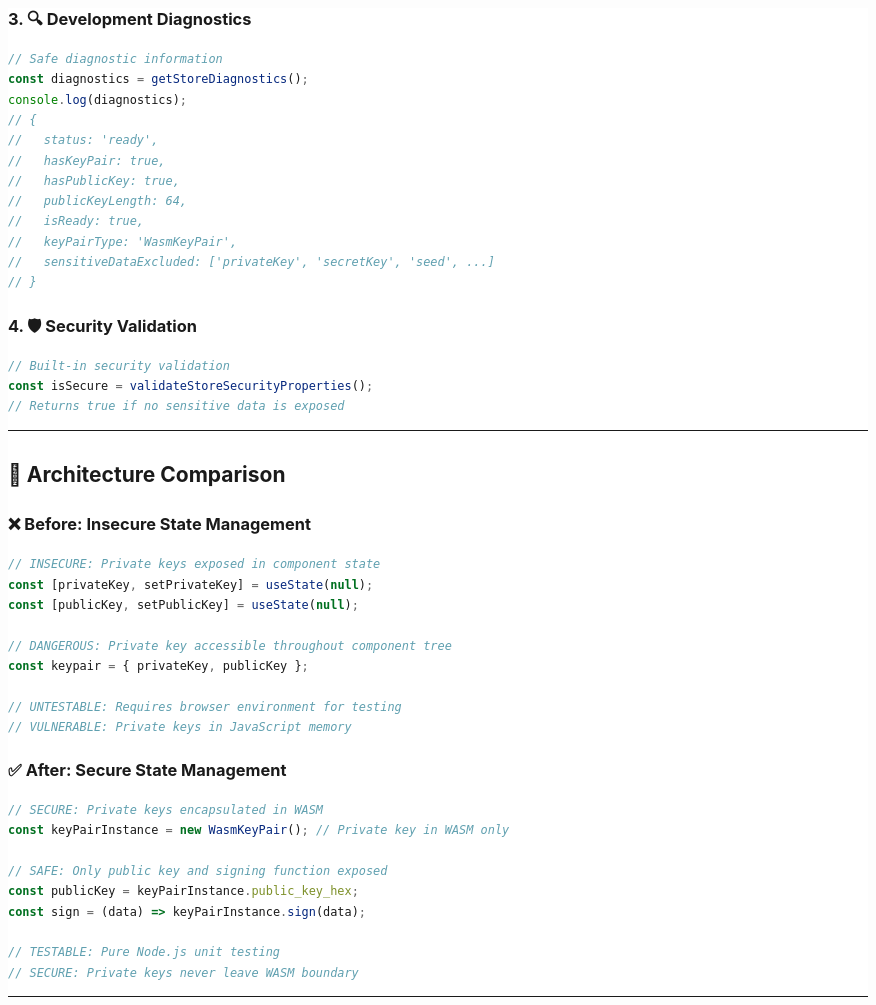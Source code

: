 ### **3. 🔍 Development Diagnostics**
```javascript
// Safe diagnostic information
const diagnostics = getStoreDiagnostics();
console.log(diagnostics);
// {
//   status: 'ready',
//   hasKeyPair: true,
//   hasPublicKey: true,
//   publicKeyLength: 64,
//   isReady: true,
//   keyPairType: 'WasmKeyPair',
//   sensitiveDataExcluded: ['privateKey', 'secretKey', 'seed', ...]
// }
```

### **4. 🛡️ Security Validation**
```javascript
// Built-in security validation
const isSecure = validateStoreSecurityProperties();
// Returns true if no sensitive data is exposed
```

---

## **🎉 Architecture Comparison**

### **❌ Before: Insecure State Management**
```javascript
// INSECURE: Private keys exposed in component state
const [privateKey, setPrivateKey] = useState(null);
const [publicKey, setPublicKey] = useState(null);

// DANGEROUS: Private key accessible throughout component tree
const keypair = { privateKey, publicKey };

// UNTESTABLE: Requires browser environment for testing
// VULNERABLE: Private keys in JavaScript memory
```

### **✅ After: Secure State Management**
```javascript
// SECURE: Private keys encapsulated in WASM
const keyPairInstance = new WasmKeyPair(); // Private key in WASM only

// SAFE: Only public key and signing function exposed
const publicKey = keyPairInstance.public_key_hex;
const sign = (data) => keyPairInstance.sign(data);

// TESTABLE: Pure Node.js unit testing
// SECURE: Private keys never leave WASM boundary
```

---